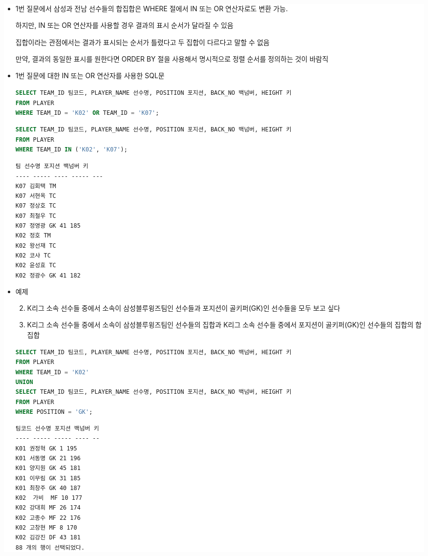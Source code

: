   - 1번 질문에서 삼성과 전남 선수들의 합집합은 WHERE 절에서 IN 또는 OR 연산자로도 변환 가능.

    하지만, IN 또는 OR 연산자를 사용할 경우 결과의 표시 순서가 달라질 수 있음

    집합이라는 관점에서는 결과가 표시되는 순서가 틀렸다고 두 집합이 다르다고 말할 수 없음

    만약, 결과의 동일한 표시를 원한다면 ORDER BY 절을 사용해서 명시적으로 정렬 순서를 정의하는 것이 바람직

  - 1번 질문에 대한 IN 또는 OR 연산자를 사용한 SQL문

    ```SQL
    SELECT TEAM_ID 팀코드, PLAYER_NAME 선수명, POSITION 포지션, BACK_NO 백넘버, HEIGHT 키
    FROM PLAYER
    WHERE TEAM_ID = 'K02' OR TEAM_ID = 'K07';
    ```

    ```SQL
    SELECT TEAM_ID 팀코드, PLAYER_NAME 선수명, POSITION 포지션, BACK_NO 백넘버, HEIGHT 키
    FROM PLAYER
    WHERE TEAM_ID IN ('K02', 'K07');
    ```

    ```
    팀 선수명 포지션 백넘버 키 
    ---- ----- ---- ----- --- 
    K07 김회택 TM 
    K07 서현옥 TC 
    K07 정상호 TC 
    K07 최철우 TC 
    K07 정영광 GK 41 185 
    K02 정호 TM 
    K02 왕선재 TC 
    K02 코샤 TC 
    K02 윤성효 TC 
    K02 정광수 GK 41 182
    ```

- 예제

  2) K리그 소속 선수들 중에서 소속이 삼성블루윙즈팀인 선수들과 포지션이 골키퍼(GK)인 선수들을 모두 보고 싶다

  2) K리그 소속 선수들 중에서 소속이 삼성블루윙즈팀인 선수들의 집합과 K리그 소속 선수들 중에서 포지션이 골키퍼(GK)인 선수들의 집합의 합집합

  ```SQL
  SELECT TEAM_ID 팀코드, PLAYER_NAME 선수명, POSITION 포지션, BACK_NO 백넘버, HEIGHT 키 
  FROM PLAYER
  WHERE TEAM_ID = 'K02'
  UNION
  SELECT TEAM_ID 팀코드, PLAYER_NAME 선수명, POSITION 포지션, BACK_NO 백넘버, HEIGHT 키 
  FROM PLAYER
  WHERE POSITION = 'GK';
  ```

  ```
  팀코드 선수명 포지션 백넘버 키 
  ---- ----- ----- ---- -- 
  K01 권정혁 GK 1 195 
  K01 서동명 GK 21 196 
  K01 양지원 GK 45 181 
  K01 이무림 GK 31 185 
  K01 최창주 GK 40 187 
  K02  가비  MF 10 177
  K02 강대희 MF 26 174 
  K02 고종수 MF 22 176 
  K02 고창현 MF 8 170 
  K02 김강진 DF 43 181
  88 개의 행이 선택되었다.
  ```
